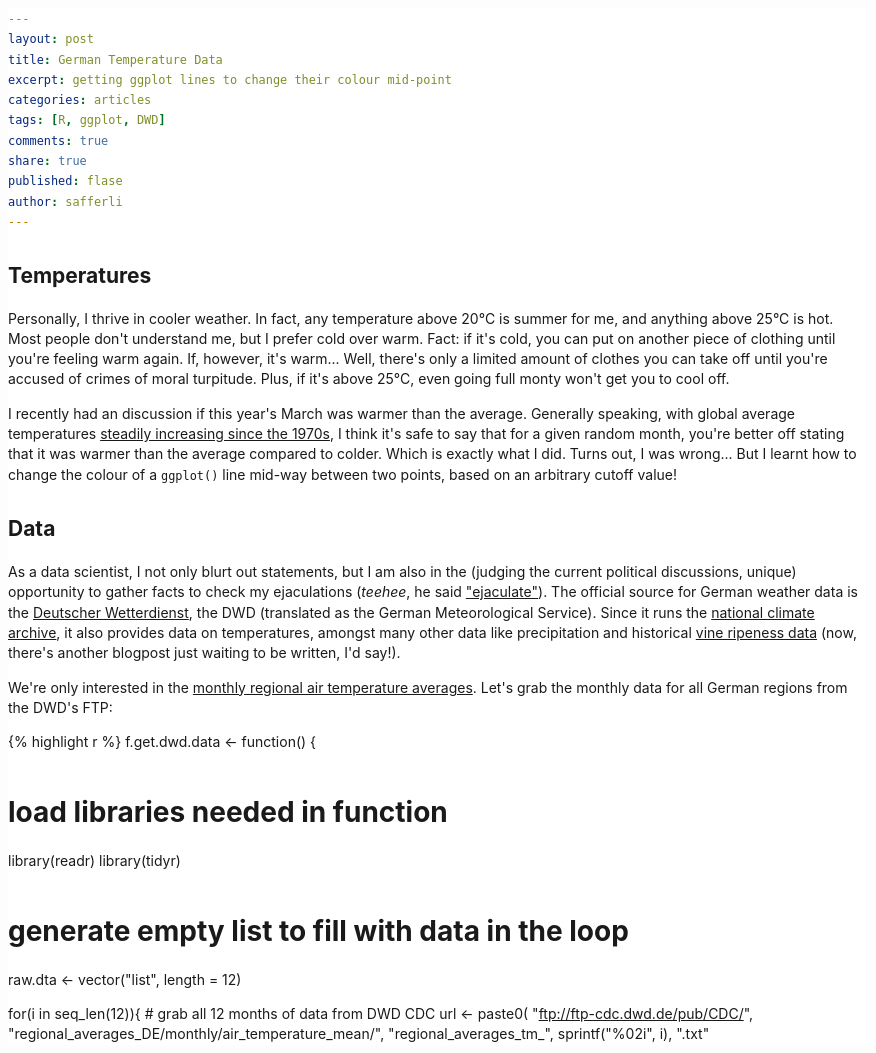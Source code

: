 ```yaml
---
layout: post
title: German Temperature Data
excerpt: getting ggplot lines to change their colour mid-point
categories: articles
tags: [R, ggplot, DWD]
comments: true
share: true
published: flase
author: safferli
---
```


## Temperatures 

Personally, I thrive in cooler weather. In fact, any temperature above 20°C is summer for me, and anything above 25°C is hot. Most people don't understand me, but I prefer cold over warm. Fact: if it's cold, you can put on another piece of clothing until you're feeling warm again. If, however, it's warm... Well, there's only a limited amount of clothes you can take off until you're accused of crimes of moral turpitude. Plus, if it's above 25°C, even going full monty won't get you to cool off. 

I recently had an discussion if this year's March was warmer than the average. Generally speaking, with global average temperatures [steadily increasing since the 1970s](http://climate.nasa.gov/vital-signs/global-temperature/), I think it's safe to say that for a given random month, you're better off stating that it was warmer than the average compared to colder. Which is exactly what I did. Turns out, I was wrong... But I learnt how to change the colour of a `ggplot()` line mid-way between two points, based on an arbitrary cutoff value! 


## Data

As a data scientist, I not only blurt out statements, but I am also in the (judging the current political discussions, unique) opportunity to gather facts to check my ejaculations (*teehee*, he said ["ejaculate"](http://qi.com/infocloud/sherlock-holmes)). The official source for German weather data is the [Deutscher Wetterdienst](https://en.wikipedia.org/wiki/Deutscher_Wetterdienst), the DWD (translated as the German Meteorological Service). Since it runs the [national climate archive](http://www.dwd.de/DE/klimaumwelt/cdc/cdc_node.html), it also provides data on temperatures, amongst many other data like precipitation and historical [vine ripeness data](ftp://ftp-cdc.dwd.de/pub/CDC/observations_germany/phenology/immediate_reporters/vine/historical/) (now, there's another blogpost just waiting to be written, I'd say!). 

We're only interested in the [monthly regional air temperature averages](ftp://ftp-cdc.dwd.de/pub/CDC/regional_averages_DE/monthly/air_temperature_mean/). Let's grab the monthly data for all German regions from the DWD's FTP: 

{% highlight r %}
f.get.dwd.data <- function() {
  # load libraries needed in function
  library(readr)
  library(tidyr)
  
  # generate empty list to fill with data in the loop
  raw.dta <- vector("list", length = 12)
  
  for(i in seq_len(12)){
    # grab all 12 months of data from DWD CDC
    url <- paste0(
      "ftp://ftp-cdc.dwd.de/pub/CDC/",
      "regional_averages_DE/monthly/air_temperature_mean/",
      "regional_averages_tm_", sprintf("%02i", i), ".txt"
